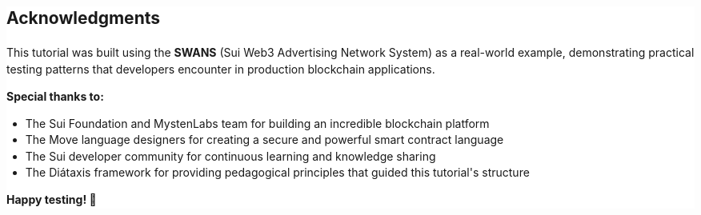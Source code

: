 ## Acknowledgments

This tutorial was built using the **SWANS** (Sui Web3 Advertising Network System) as a real-world example, demonstrating practical testing patterns that developers encounter in production blockchain applications.

**Special thanks to:**
- The Sui Foundation and MystenLabs team for building an incredible blockchain platform
- The Move language designers for creating a secure and powerful smart contract language  
- The Sui developer community for continuous learning and knowledge sharing
- The Diátaxis framework for providing pedagogical principles that guided this tutorial's structure

**Happy testing! 🚀**
